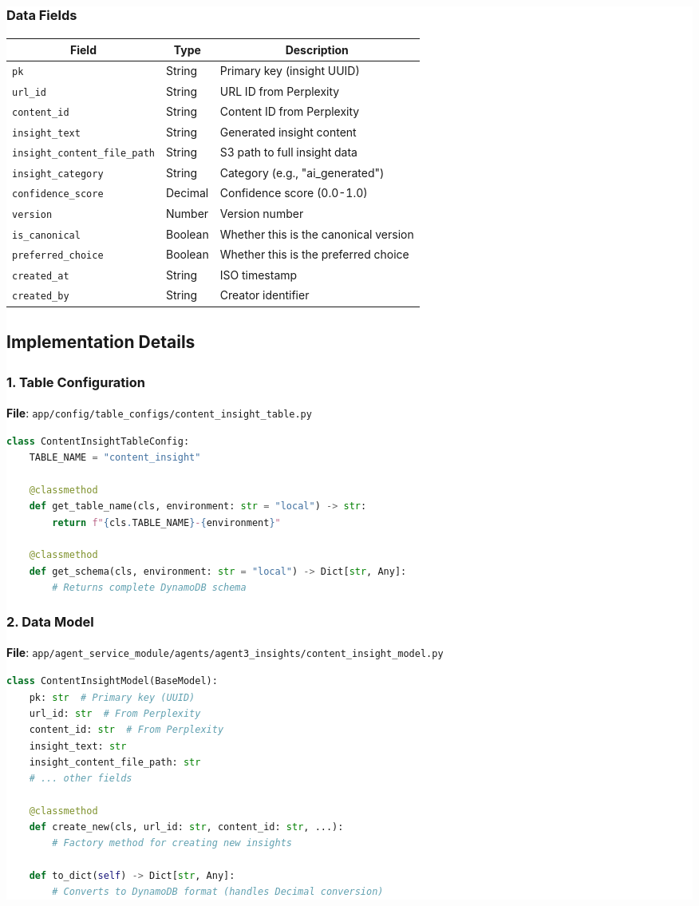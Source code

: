 ### Data Fields

| Field | Type | Description |
|-------|------|-------------|
| `pk` | String | Primary key (insight UUID) |
| `url_id` | String | URL ID from Perplexity |
| `content_id` | String | Content ID from Perplexity |
| `insight_text` | String | Generated insight content |
| `insight_content_file_path` | String | S3 path to full insight data |
| `insight_category` | String | Category (e.g., "ai_generated") |
| `confidence_score` | Decimal | Confidence score (0.0-1.0) |
| `version` | Number | Version number |
| `is_canonical` | Boolean | Whether this is the canonical version |
| `preferred_choice` | Boolean | Whether this is the preferred choice |
| `created_at` | String | ISO timestamp |
| `created_by` | String | Creator identifier |

## Implementation Details

### 1. Table Configuration

**File**: `app/config/table_configs/content_insight_table.py`

```python
class ContentInsightTableConfig:
    TABLE_NAME = "content_insight"
    
    @classmethod
    def get_table_name(cls, environment: str = "local") -> str:
        return f"{cls.TABLE_NAME}-{environment}"
    
    @classmethod
    def get_schema(cls, environment: str = "local") -> Dict[str, Any]:
        # Returns complete DynamoDB schema
```

### 2. Data Model

**File**: `app/agent_service_module/agents/agent3_insights/content_insight_model.py`

```python
class ContentInsightModel(BaseModel):
    pk: str  # Primary key (UUID)
    url_id: str  # From Perplexity
    content_id: str  # From Perplexity
    insight_text: str
    insight_content_file_path: str
    # ... other fields
    
    @classmethod
    def create_new(cls, url_id: str, content_id: str, ...):
        # Factory method for creating new insights
    
    def to_dict(self) -> Dict[str, Any]:
        # Converts to DynamoDB format (handles Decimal conversion)
```
